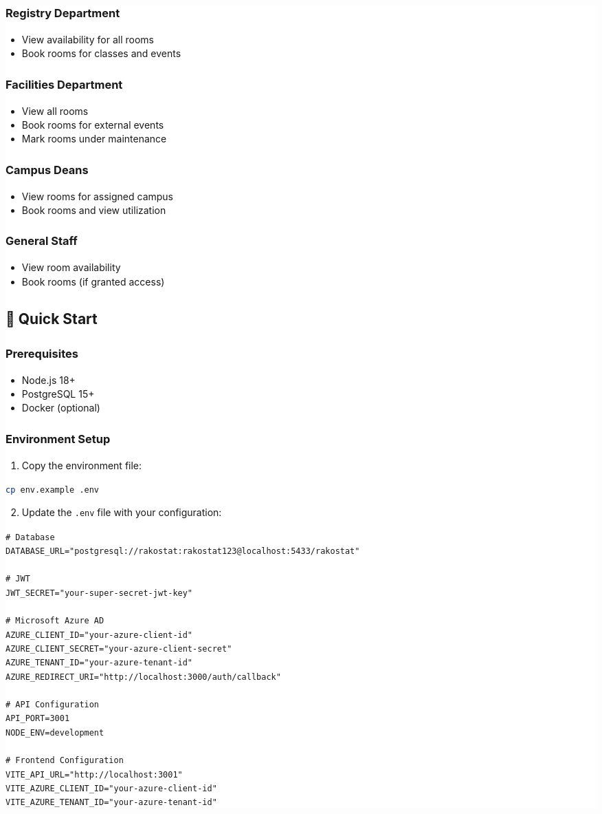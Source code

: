 ### Registry Department
- View availability for all rooms
- Book rooms for classes and events

### Facilities Department
- View all rooms
- Book rooms for external events
- Mark rooms under maintenance

### Campus Deans
- View rooms for assigned campus
- Book rooms and view utilization

### General Staff
- View room availability
- Book rooms (if granted access)

## 🚀 Quick Start

### Prerequisites
- Node.js 18+
- PostgreSQL 15+
- Docker (optional)

### Environment Setup

1. Copy the environment file:
```bash
cp env.example .env
```

2. Update the `.env` file with your configuration:
```env
# Database
DATABASE_URL="postgresql://rakostat:rakostat123@localhost:5433/rakostat"

# JWT
JWT_SECRET="your-super-secret-jwt-key"

# Microsoft Azure AD
AZURE_CLIENT_ID="your-azure-client-id"
AZURE_CLIENT_SECRET="your-azure-client-secret"
AZURE_TENANT_ID="your-azure-tenant-id"
AZURE_REDIRECT_URI="http://localhost:3000/auth/callback"

# API Configuration
API_PORT=3001
NODE_ENV=development

# Frontend Configuration
VITE_API_URL="http://localhost:3001"
VITE_AZURE_CLIENT_ID="your-azure-client-id"
VITE_AZURE_TENANT_ID="your-azure-tenant-id"
```
